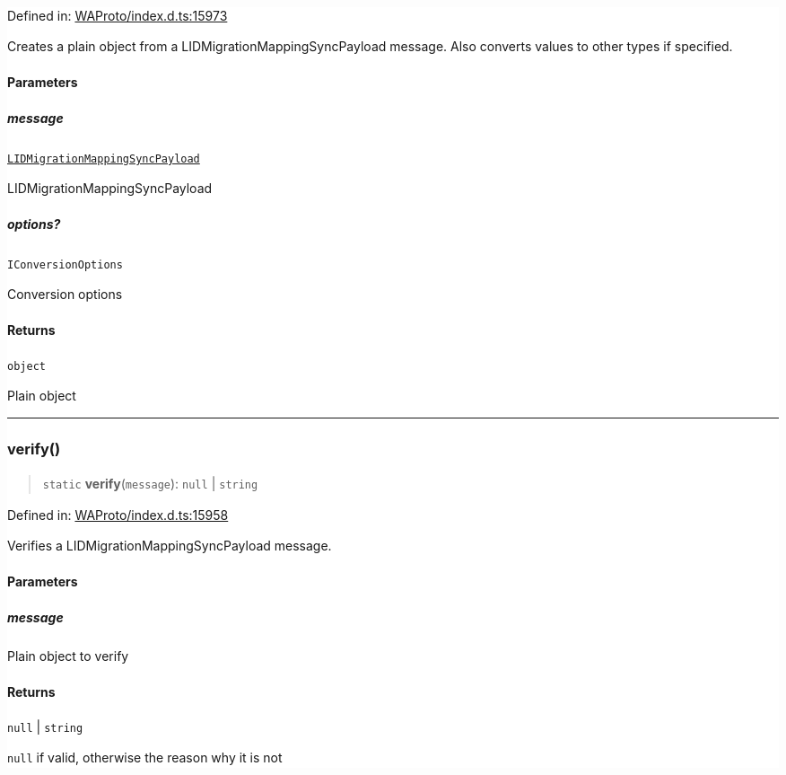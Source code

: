 Defined in: [WAProto/index.d.ts:15973](https://github.com/Fokusdotid/Baileys/blob/86ad0f8078178c8586062ad3364a59e068f4b3b2/WAProto/index.d.ts#L15973)

Creates a plain object from a LIDMigrationMappingSyncPayload message. Also converts values to other types if specified.

#### Parameters

##### message

[`LIDMigrationMappingSyncPayload`](LIDMigrationMappingSyncPayload.md)

LIDMigrationMappingSyncPayload

##### options?

`IConversionOptions`

Conversion options

#### Returns

`object`

Plain object

***

### verify()

> `static` **verify**(`message`): `null` \| `string`

Defined in: [WAProto/index.d.ts:15958](https://github.com/Fokusdotid/Baileys/blob/86ad0f8078178c8586062ad3364a59e068f4b3b2/WAProto/index.d.ts#L15958)

Verifies a LIDMigrationMappingSyncPayload message.

#### Parameters

##### message

Plain object to verify

#### Returns

`null` \| `string`

`null` if valid, otherwise the reason why it is not
